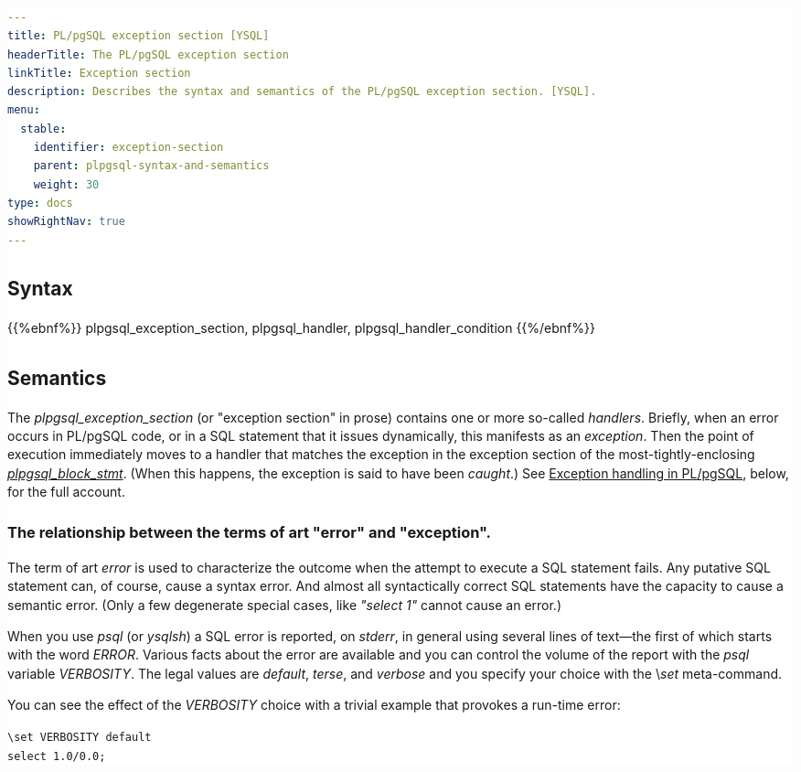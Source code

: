 ```yaml
---
title: PL/pgSQL exception section [YSQL]
headerTitle: The PL/pgSQL exception section
linkTitle: Exception section
description: Describes the syntax and semantics of the PL/pgSQL exception section. [YSQL].
menu:
  stable:
    identifier: exception-section
    parent: plpgsql-syntax-and-semantics
    weight: 30
type: docs
showRightNav: true
---
```


## Syntax

{{%ebnf%}}
  plpgsql_exception_section,
  plpgsql_handler,
  plpgsql_handler_condition
{{%/ebnf%}}

## Semantics

The _plpgsql_exception_section_ (or "exception section" in prose) contains one or more so-called _handlers_. Briefly, when an error occurs in PL/pgSQL code, or in a SQL statement that it issues dynamically, this manifests as an _exception_. Then the point of execution immediately moves to a handler that matches the exception in the exception section of the most-tightly-enclosing _[plpgsql_block_stmt](../../../../syntax_resources/grammar_diagrams/#plpgsql-block-stmt)_. (When this happens, the exception is said to have been _caught_.) See [Exception handling in PL/pgSQL](#exception-handling-in-pl-pgsql), below, for the full account.

### The relationship between the terms of art "error" and "exception".

The term of art _error_ is used to characterize the outcome when the attempt to execute a SQL statement fails. Any putative SQL statement can, of course, cause a syntax error. And almost all syntactically correct SQL statements have the capacity to cause a semantic error. (Only a few degenerate special cases, like _"select 1"_ cannot cause an error.)

When you use _psql_ (or _ysqlsh_) a SQL error is reported, on _stderr_, in general using several lines of text—the first of which starts with the word _ERROR_. Various facts about the error are available and you can control the volume of the report with the _psql_ variable _VERBOSITY_. The legal values are _default_, _terse_, and _verbose_ and you specify your choice with the \\_set_ meta-command.

You can see the effect of the _VERBOSITY_ choice with a trivial example that provokes a run-time error:

```plpgsql
\set VERBOSITY default
select 1.0/0.0;
```
